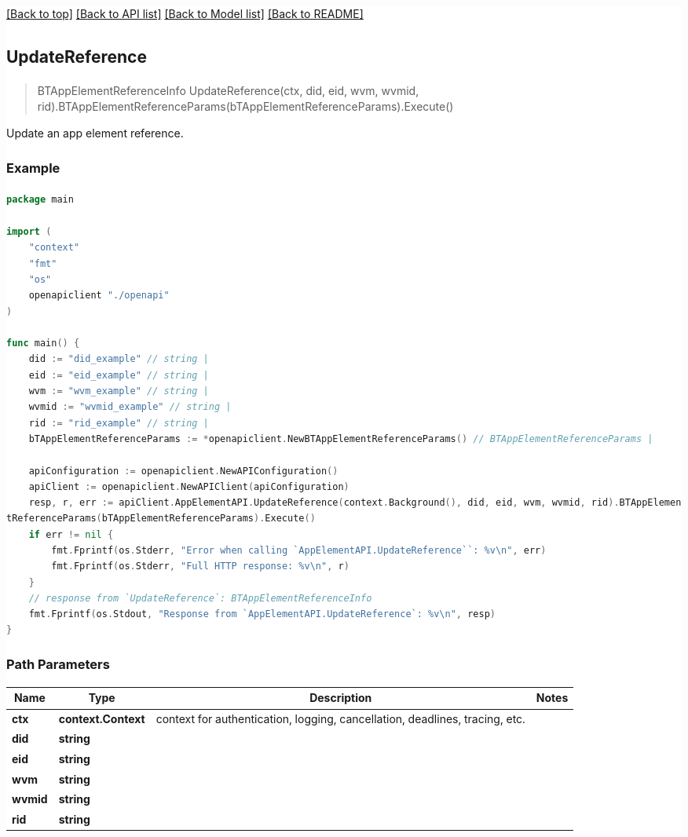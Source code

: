 [[Back to top]](#) [[Back to API list]](../README.md#documentation-for-api-endpoints)
[[Back to Model list]](../README.md#documentation-for-models)
[[Back to README]](../README.md)


## UpdateReference

> BTAppElementReferenceInfo UpdateReference(ctx, did, eid, wvm, wvmid, rid).BTAppElementReferenceParams(bTAppElementReferenceParams).Execute()

Update an app element reference.

### Example

```go
package main

import (
    "context"
    "fmt"
    "os"
    openapiclient "./openapi"
)

func main() {
    did := "did_example" // string | 
    eid := "eid_example" // string | 
    wvm := "wvm_example" // string | 
    wvmid := "wvmid_example" // string | 
    rid := "rid_example" // string | 
    bTAppElementReferenceParams := *openapiclient.NewBTAppElementReferenceParams() // BTAppElementReferenceParams | 

    apiConfiguration := openapiclient.NewAPIConfiguration()
    apiClient := openapiclient.NewAPIClient(apiConfiguration)
    resp, r, err := apiClient.AppElementAPI.UpdateReference(context.Background(), did, eid, wvm, wvmid, rid).BTAppElementReferenceParams(bTAppElementReferenceParams).Execute()
    if err != nil {
        fmt.Fprintf(os.Stderr, "Error when calling `AppElementAPI.UpdateReference``: %v\n", err)
        fmt.Fprintf(os.Stderr, "Full HTTP response: %v\n", r)
    }
    // response from `UpdateReference`: BTAppElementReferenceInfo
    fmt.Fprintf(os.Stdout, "Response from `AppElementAPI.UpdateReference`: %v\n", resp)
}
```

### Path Parameters


Name | Type | Description  | Notes
------------- | ------------- | ------------- | -------------
**ctx** | **context.Context** | context for authentication, logging, cancellation, deadlines, tracing, etc.
**did** | **string** |  | 
**eid** | **string** |  | 
**wvm** | **string** |  | 
**wvmid** | **string** |  | 
**rid** | **string** |  | 
